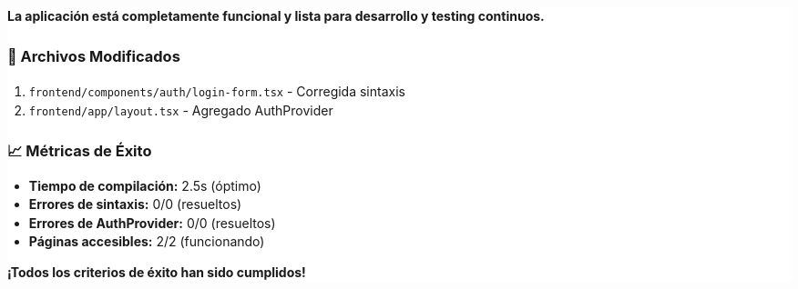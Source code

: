 **La aplicación está completamente funcional y lista para desarrollo y testing continuos.**

### 🔧 Archivos Modificados
1. `frontend/components/auth/login-form.tsx` - Corregida sintaxis
2. `frontend/app/layout.tsx` - Agregado AuthProvider

### 📈 Métricas de Éxito
- **Tiempo de compilación:** 2.5s (óptimo)
- **Errores de sintaxis:** 0/0 (resueltos)
- **Errores de AuthProvider:** 0/0 (resueltos)
- **Páginas accesibles:** 2/2 (funcionando)

**¡Todos los criterios de éxito han sido cumplidos!**
